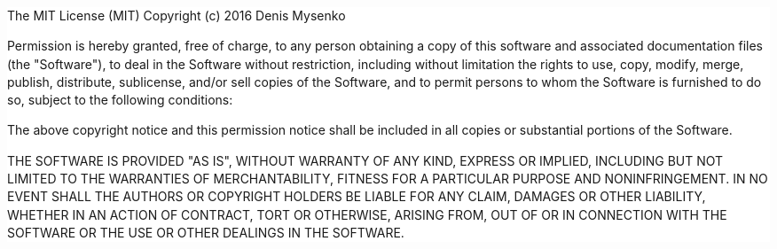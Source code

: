 The MIT License (MIT)
Copyright (c) 2016 Denis Mysenko

Permission is hereby granted, free of charge, to any person obtaining a copy of this software and associated documentation files (the "Software"), to deal in the Software without restriction, including without limitation the rights to use, copy, modify, merge, publish, distribute, sublicense, and/or sell copies of the Software, and to permit persons to whom the Software is furnished to do so, subject to the following conditions:

The above copyright notice and this permission notice shall be included in all copies or substantial portions of the Software.

THE SOFTWARE IS PROVIDED "AS IS", WITHOUT WARRANTY OF ANY KIND, EXPRESS OR IMPLIED, INCLUDING BUT NOT LIMITED TO THE WARRANTIES OF MERCHANTABILITY, FITNESS FOR A PARTICULAR PURPOSE AND NONINFRINGEMENT. IN NO EVENT SHALL THE AUTHORS OR COPYRIGHT HOLDERS BE LIABLE FOR ANY CLAIM, DAMAGES OR OTHER LIABILITY, WHETHER IN AN ACTION OF CONTRACT, TORT OR OTHERWISE, ARISING FROM, OUT OF OR IN CONNECTION WITH THE SOFTWARE OR THE USE OR OTHER DEALINGS IN THE SOFTWARE.

